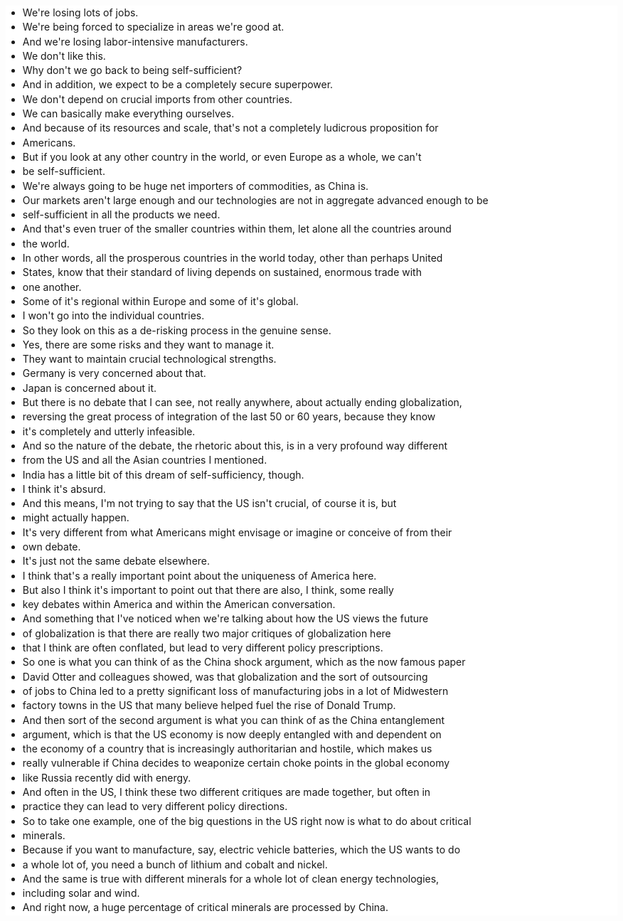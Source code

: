 *  We're losing lots of jobs.
*  We're being forced to specialize in areas we're good at.
*  And we're losing labor-intensive manufacturers.
*  We don't like this.
*  Why don't we go back to being self-sufficient?
*  And in addition, we expect to be a completely secure superpower.
*  We don't depend on crucial imports from other countries.
*  We can basically make everything ourselves.
*  And because of its resources and scale, that's not a completely ludicrous proposition for
*  Americans.
*  But if you look at any other country in the world, or even Europe as a whole, we can't
*  be self-sufficient.
*  We're always going to be huge net importers of commodities, as China is.
*  Our markets aren't large enough and our technologies are not in aggregate advanced enough to be
*  self-sufficient in all the products we need.
*  And that's even truer of the smaller countries within them, let alone all the countries around
*  the world.
*  In other words, all the prosperous countries in the world today, other than perhaps United
*  States, know that their standard of living depends on sustained, enormous trade with
*  one another.
*  Some of it's regional within Europe and some of it's global.
*  I won't go into the individual countries.
*  So they look on this as a de-risking process in the genuine sense.
*  Yes, there are some risks and they want to manage it.
*  They want to maintain crucial technological strengths.
*  Germany is very concerned about that.
*  Japan is concerned about it.
*  But there is no debate that I can see, not really anywhere, about actually ending globalization,
*  reversing the great process of integration of the last 50 or 60 years, because they know
*  it's completely and utterly infeasible.
*  And so the nature of the debate, the rhetoric about this, is in a very profound way different
*  from the US and all the Asian countries I mentioned.
*  India has a little bit of this dream of self-sufficiency, though.
*  I think it's absurd.
*  And this means, I'm not trying to say that the US isn't crucial, of course it is, but
*  might actually happen.
*  It's very different from what Americans might envisage or imagine or conceive of from their
*  own debate.
*  It's just not the same debate elsewhere.
*  I think that's a really important point about the uniqueness of America here.
*  But also I think it's important to point out that there are also, I think, some really
*  key debates within America and within the American conversation.
*  And something that I've noticed when we're talking about how the US views the future
*  of globalization is that there are really two major critiques of globalization here
*  that I think are often conflated, but lead to very different policy prescriptions.
*  So one is what you can think of as the China shock argument, which as the now famous paper
*  David Otter and colleagues showed, was that globalization and the sort of outsourcing
*  of jobs to China led to a pretty significant loss of manufacturing jobs in a lot of Midwestern
*  factory towns in the US that many believe helped fuel the rise of Donald Trump.
*  And then sort of the second argument is what you can think of as the China entanglement
*  argument, which is that the US economy is now deeply entangled with and dependent on
*  the economy of a country that is increasingly authoritarian and hostile, which makes us
*  really vulnerable if China decides to weaponize certain choke points in the global economy
*  like Russia recently did with energy.
*  And often in the US, I think these two different critiques are made together, but often in
*  practice they can lead to very different policy directions.
*  So to take one example, one of the big questions in the US right now is what to do about critical
*  minerals.
*  Because if you want to manufacture, say, electric vehicle batteries, which the US wants to do
*  a whole lot of, you need a bunch of lithium and cobalt and nickel.
*  And the same is true with different minerals for a whole lot of clean energy technologies,
*  including solar and wind.
*  And right now, a huge percentage of critical minerals are processed by China.